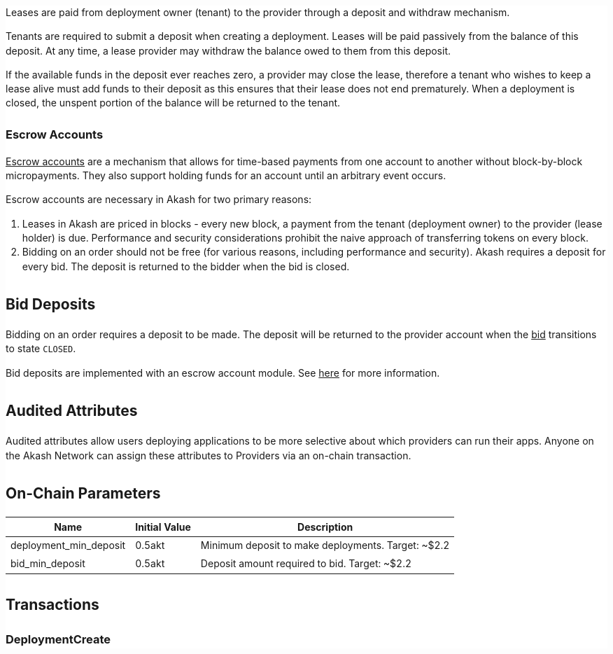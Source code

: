 Leases are paid from deployment owner (tenant) to the provider through a deposit and withdraw mechanism.

Tenants are required to submit a deposit when creating a deployment. Leases will be paid passively from the balance of this deposit. At any time, a lease provider may withdraw the balance owed to them from this deposit.

If the available funds in the deposit ever reaches zero, a provider may close the lease, therefore a tenant who wishes to keep a lease alive must add funds to their deposit as this ensures that their lease does not end prematurely. When a deployment is closed, the unspent portion of the balance will be returned to the tenant.

### Escrow Accounts

[Escrow accounts](/docs/getting-started/intro-to-akash/payments/#escrow-accounts) are a mechanism that allows for time-based payments from one account to another without block-by-block micropayments. They also support holding funds for an account until an arbitrary event occurs.

Escrow accounts are necessary in Akash for two primary reasons:

1. Leases in Akash are priced in blocks - every new block, a payment from the tenant (deployment owner) to the provider (lease holder) is due. Performance and security considerations prohibit the naive approach of transferring tokens on every block.
2. Bidding on an order should not be free (for various reasons, including performance and security). Akash requires a deposit for every bid. The deposit is returned to the bidder when the bid is closed.

## Bid Deposits

Bidding on an order requires a deposit to be made. The deposit will be returned to the provider account when the [bid](#bid) transitions to state `CLOSED`.

Bid deposits are implemented with an escrow account module. See [here](/docs/getting-started/intro-to-akash/payments/#escrow-accounts) for more information.

## Audited Attributes

Audited attributes allow users deploying applications to be more selective about which providers can run their apps. Anyone on the Akash Network can assign these attributes to Providers via an on-chain transaction.

## On-Chain Parameters

| Name                   | Initial Value | Description                                        |
| ---------------------- | ------------- | -------------------------------------------------- |
| deployment_min_deposit | 0.5akt        | Minimum deposit to make deployments. Target: ~$2.2 |
| bid_min_deposit        | 0.5akt        | Deposit amount required to bid. Target: ~$2.2      |

## Transactions

### DeploymentCreate
